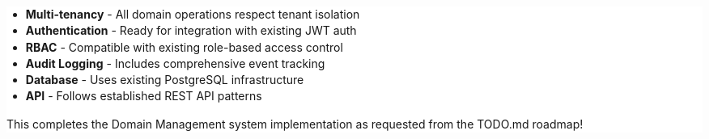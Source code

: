 - **Multi-tenancy** - All domain operations respect tenant isolation
- **Authentication** - Ready for integration with existing JWT auth
- **RBAC** - Compatible with existing role-based access control
- **Audit Logging** - Includes comprehensive event tracking
- **Database** - Uses existing PostgreSQL infrastructure
- **API** - Follows established REST API patterns

This completes the Domain Management system implementation as requested from the TODO.md roadmap!
